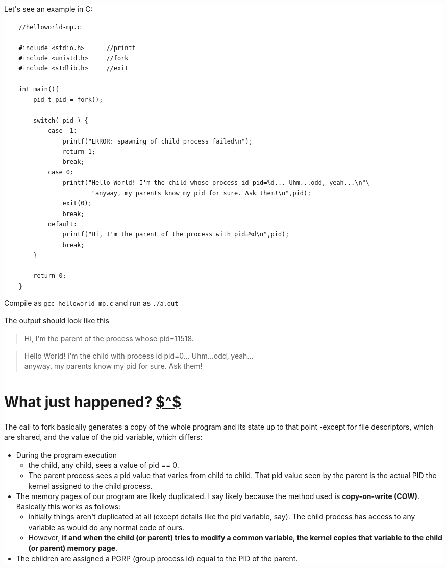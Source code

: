  Let's see an example in C:  
```
    //helloworld-mp.c 

    #include <stdio.h>      //printf
    #include <unistd.h>     //fork
    #include <stdlib.h>     //exit

    int main(){
        pid_t pid = fork();

        switch( pid ) {
            case -1:
                printf("ERROR: spawning of child process failed\n");
                return 1;
                break;
            case 0:
                printf("Hello World! I'm the child whose process id pid=%d... Uhm...odd, yeah...\n"\
                        "anyway, my parents know my pid for sure. Ask them!\n",pid);
                exit(0);
                break;
            default:
                printf("Hi, I'm the parent of the process with pid=%d\n",pid);
                break;
        }

        return 0;
    }
```
Compile as `gcc helloworld-mp.c` and run as `./a.out` 

The output should look like this

>    Hi, I'm the parent of the process whose pid=11518. 

>    Hello World! I'm the child with process id pid=0... Uhm...odd, yeah...  
>    anyway, my parents know my pid for sure. Ask them!

# What just happened? [$^$](#idx) <a name="whathappened"></a>

The call to fork basically generates a copy of the whole program and its state up to that point -except for file descriptors, which are shared, and the value of the pid variable, which differs:

* During the program execution
   * the child, any child, sees a value of pid == 0. 
   * The parent process sees a pid value that varies from child to child. That pid value seen by the parent is the actual PID the kernel assigned to the child process.  
* The memory pages of our program are likely duplicated. I say likely because the method used is **copy-on-write (COW)**. Basically this works as follows: 
   * initially things aren't duplicated at all (except details like the pid variable, say). The child process has access to any variable as would do any normal code of ours. 
   * However, **if and when the child (or parent) tries to modify a common variable, the kernel copies that variable to the child (or parent) memory page**.  
* The children are assigned a PGRP (group process id)  equal to the PID of the parent.
